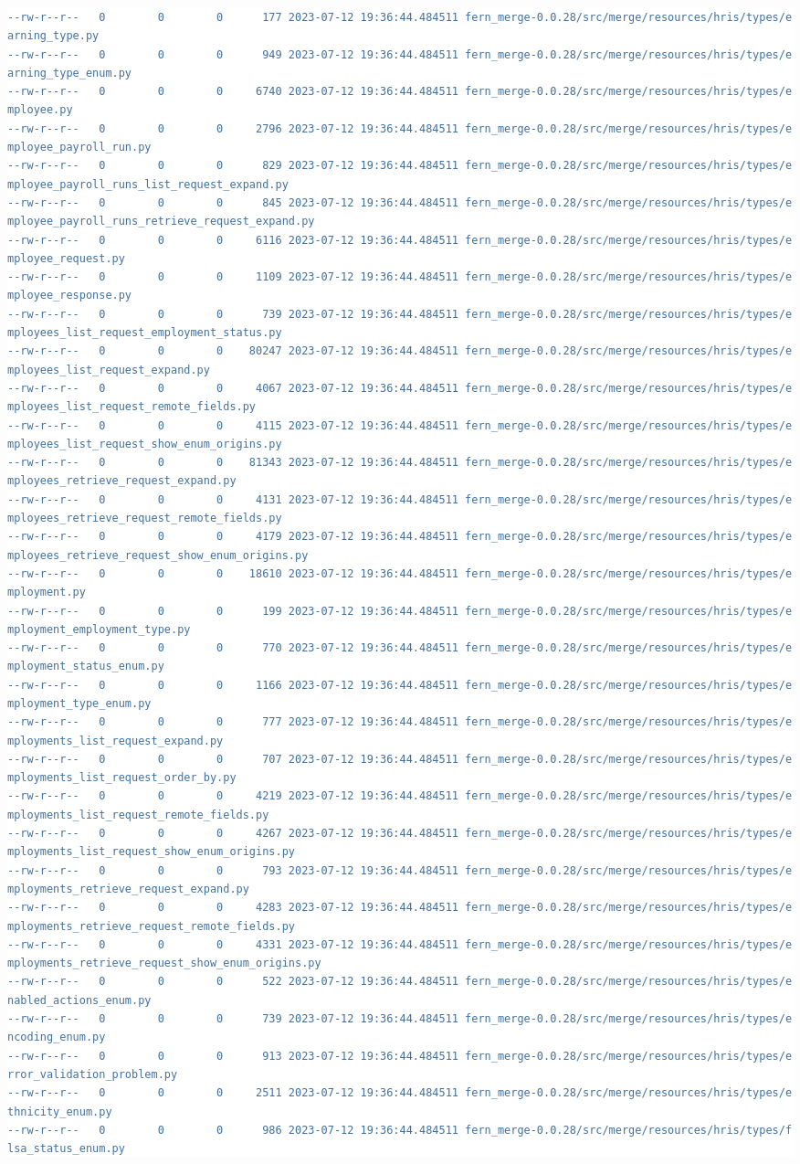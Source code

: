 ```diff
--rw-r--r--   0        0        0      177 2023-07-12 19:36:44.484511 fern_merge-0.0.28/src/merge/resources/hris/types/earning_type.py
--rw-r--r--   0        0        0      949 2023-07-12 19:36:44.484511 fern_merge-0.0.28/src/merge/resources/hris/types/earning_type_enum.py
--rw-r--r--   0        0        0     6740 2023-07-12 19:36:44.484511 fern_merge-0.0.28/src/merge/resources/hris/types/employee.py
--rw-r--r--   0        0        0     2796 2023-07-12 19:36:44.484511 fern_merge-0.0.28/src/merge/resources/hris/types/employee_payroll_run.py
--rw-r--r--   0        0        0      829 2023-07-12 19:36:44.484511 fern_merge-0.0.28/src/merge/resources/hris/types/employee_payroll_runs_list_request_expand.py
--rw-r--r--   0        0        0      845 2023-07-12 19:36:44.484511 fern_merge-0.0.28/src/merge/resources/hris/types/employee_payroll_runs_retrieve_request_expand.py
--rw-r--r--   0        0        0     6116 2023-07-12 19:36:44.484511 fern_merge-0.0.28/src/merge/resources/hris/types/employee_request.py
--rw-r--r--   0        0        0     1109 2023-07-12 19:36:44.484511 fern_merge-0.0.28/src/merge/resources/hris/types/employee_response.py
--rw-r--r--   0        0        0      739 2023-07-12 19:36:44.484511 fern_merge-0.0.28/src/merge/resources/hris/types/employees_list_request_employment_status.py
--rw-r--r--   0        0        0    80247 2023-07-12 19:36:44.484511 fern_merge-0.0.28/src/merge/resources/hris/types/employees_list_request_expand.py
--rw-r--r--   0        0        0     4067 2023-07-12 19:36:44.484511 fern_merge-0.0.28/src/merge/resources/hris/types/employees_list_request_remote_fields.py
--rw-r--r--   0        0        0     4115 2023-07-12 19:36:44.484511 fern_merge-0.0.28/src/merge/resources/hris/types/employees_list_request_show_enum_origins.py
--rw-r--r--   0        0        0    81343 2023-07-12 19:36:44.484511 fern_merge-0.0.28/src/merge/resources/hris/types/employees_retrieve_request_expand.py
--rw-r--r--   0        0        0     4131 2023-07-12 19:36:44.484511 fern_merge-0.0.28/src/merge/resources/hris/types/employees_retrieve_request_remote_fields.py
--rw-r--r--   0        0        0     4179 2023-07-12 19:36:44.484511 fern_merge-0.0.28/src/merge/resources/hris/types/employees_retrieve_request_show_enum_origins.py
--rw-r--r--   0        0        0    18610 2023-07-12 19:36:44.484511 fern_merge-0.0.28/src/merge/resources/hris/types/employment.py
--rw-r--r--   0        0        0      199 2023-07-12 19:36:44.484511 fern_merge-0.0.28/src/merge/resources/hris/types/employment_employment_type.py
--rw-r--r--   0        0        0      770 2023-07-12 19:36:44.484511 fern_merge-0.0.28/src/merge/resources/hris/types/employment_status_enum.py
--rw-r--r--   0        0        0     1166 2023-07-12 19:36:44.484511 fern_merge-0.0.28/src/merge/resources/hris/types/employment_type_enum.py
--rw-r--r--   0        0        0      777 2023-07-12 19:36:44.484511 fern_merge-0.0.28/src/merge/resources/hris/types/employments_list_request_expand.py
--rw-r--r--   0        0        0      707 2023-07-12 19:36:44.484511 fern_merge-0.0.28/src/merge/resources/hris/types/employments_list_request_order_by.py
--rw-r--r--   0        0        0     4219 2023-07-12 19:36:44.484511 fern_merge-0.0.28/src/merge/resources/hris/types/employments_list_request_remote_fields.py
--rw-r--r--   0        0        0     4267 2023-07-12 19:36:44.484511 fern_merge-0.0.28/src/merge/resources/hris/types/employments_list_request_show_enum_origins.py
--rw-r--r--   0        0        0      793 2023-07-12 19:36:44.484511 fern_merge-0.0.28/src/merge/resources/hris/types/employments_retrieve_request_expand.py
--rw-r--r--   0        0        0     4283 2023-07-12 19:36:44.484511 fern_merge-0.0.28/src/merge/resources/hris/types/employments_retrieve_request_remote_fields.py
--rw-r--r--   0        0        0     4331 2023-07-12 19:36:44.484511 fern_merge-0.0.28/src/merge/resources/hris/types/employments_retrieve_request_show_enum_origins.py
--rw-r--r--   0        0        0      522 2023-07-12 19:36:44.484511 fern_merge-0.0.28/src/merge/resources/hris/types/enabled_actions_enum.py
--rw-r--r--   0        0        0      739 2023-07-12 19:36:44.484511 fern_merge-0.0.28/src/merge/resources/hris/types/encoding_enum.py
--rw-r--r--   0        0        0      913 2023-07-12 19:36:44.484511 fern_merge-0.0.28/src/merge/resources/hris/types/error_validation_problem.py
--rw-r--r--   0        0        0     2511 2023-07-12 19:36:44.484511 fern_merge-0.0.28/src/merge/resources/hris/types/ethnicity_enum.py
--rw-r--r--   0        0        0      986 2023-07-12 19:36:44.484511 fern_merge-0.0.28/src/merge/resources/hris/types/flsa_status_enum.py
```